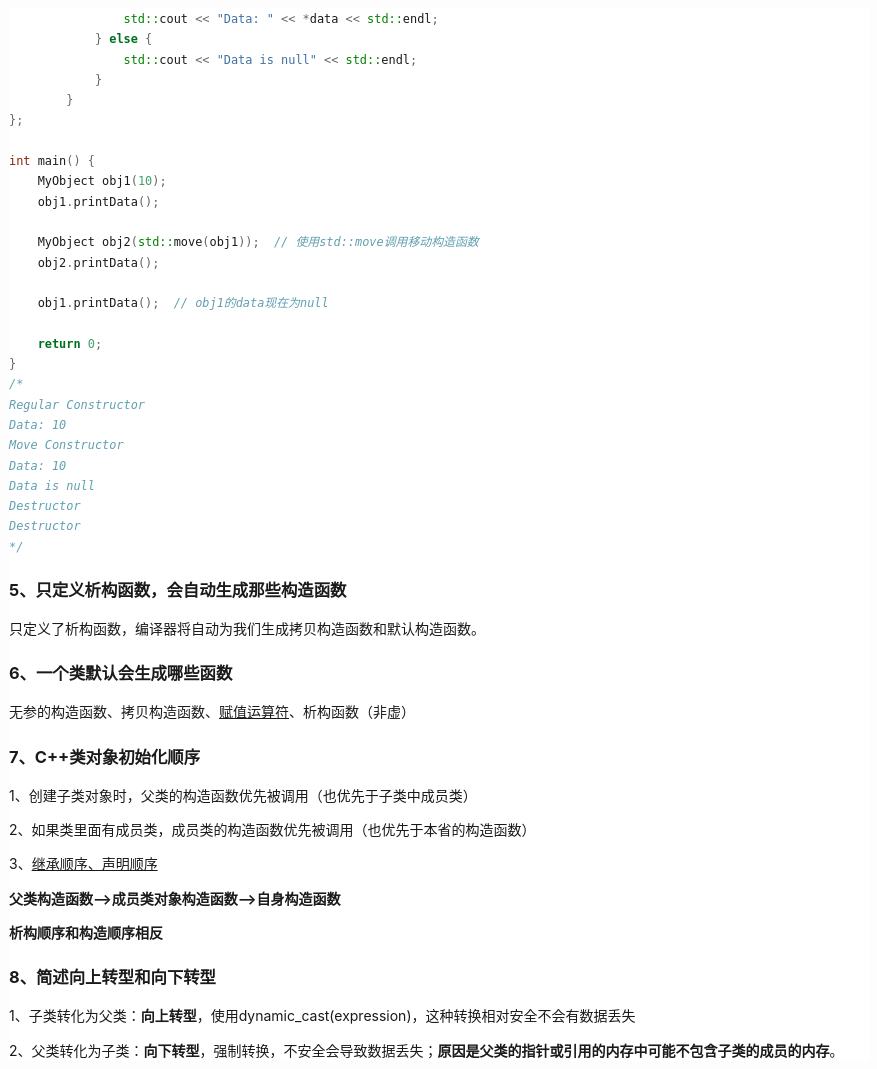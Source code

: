 ```c++
                std::cout << "Data: " << *data << std::endl;
            } else {
                std::cout << "Data is null" << std::endl;
            }
        }
};

int main() {
    MyObject obj1(10);
    obj1.printData();

    MyObject obj2(std::move(obj1));  // 使用std::move调用移动构造函数
    obj2.printData();
    
    obj1.printData();  // obj1的data现在为null

    return 0;
}
/*
Regular Constructor
Data: 10
Move Constructor
Data: 10
Data is null
Destructor
Destructor
*/
```

### 5、只定义析构函数，会自动生成那些构造函数

只定义了析构函数，编译器将自动为我们生成拷贝构造函数和默认构造函数。

### 6、一个类默认会生成哪些函数

无参的构造函数、拷贝构造函数、[赋值运算符](https://blog.csdn.net/michellechouu/article/details/47298445)、析构函数（非虚）

### 7、C++类对象初始化顺序

1、创建子类对象时，父类的构造函数优先被调用（也优先于子类中成员类）

2、如果类里面有成员类，成员类的构造函数优先被调用（也优先于本省的构造函数）

3、[继承顺序、声明顺序](https://blog.csdn.net/IEEEITU/article/details/6785925)

**父类构造函数–>成员类对象构造函数–>自身构造函数**

**析构顺序和构造顺序相反**

### 8、简述向上转型和向下转型

1、子类转化为父类：**向上转型**，使用dynamic_cast(expression)，这种转换相对安全不会有数据丢失

2、父类转化为子类：**向下转型**，强制转换，不安全会导致数据丢失；**原因是父类的指针或引用的内存中可能不包含子类的成员的内存**。
